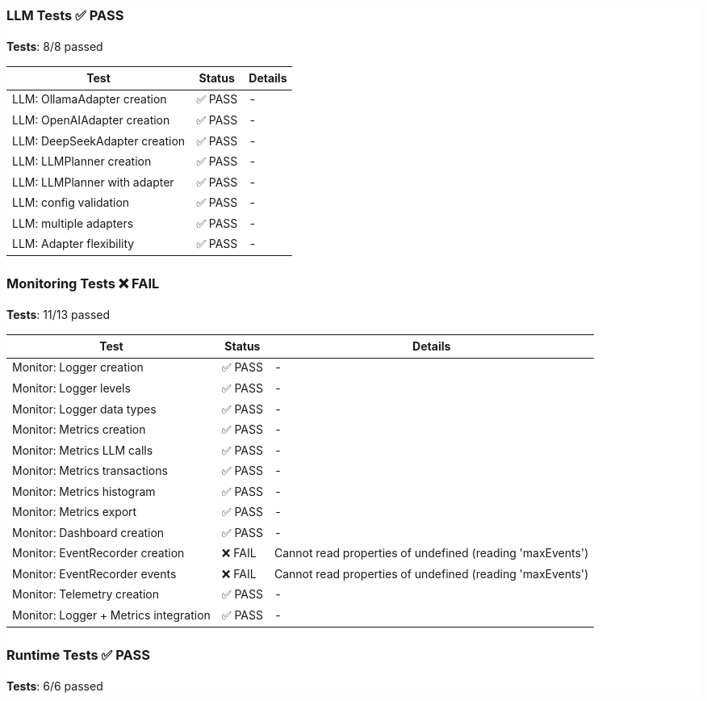 ### LLM Tests ✅ PASS

**Tests**: 8/8 passed

| Test | Status | Details |
|------|--------|----------|
| LLM: OllamaAdapter creation | ✅ PASS | - |
| LLM: OpenAIAdapter creation | ✅ PASS | - |
| LLM: DeepSeekAdapter creation | ✅ PASS | - |
| LLM: LLMPlanner creation | ✅ PASS | - |
| LLM: LLMPlanner with adapter | ✅ PASS | - |
| LLM: config validation | ✅ PASS | - |
| LLM: multiple adapters | ✅ PASS | - |
| LLM: Adapter flexibility | ✅ PASS | - |

### Monitoring Tests ❌ FAIL

**Tests**: 11/13 passed

| Test | Status | Details |
|------|--------|----------|
| Monitor: Logger creation | ✅ PASS | - |
| Monitor: Logger levels | ✅ PASS | - |
| Monitor: Logger data types | ✅ PASS | - |
| Monitor: Metrics creation | ✅ PASS | - |
| Monitor: Metrics LLM calls | ✅ PASS | - |
| Monitor: Metrics transactions | ✅ PASS | - |
| Monitor: Metrics histogram | ✅ PASS | - |
| Monitor: Metrics export | ✅ PASS | - |
| Monitor: Dashboard creation | ✅ PASS | - |
| Monitor: EventRecorder creation | ❌ FAIL | Cannot read properties of undefined (reading 'maxEvents') |
| Monitor: EventRecorder events | ❌ FAIL | Cannot read properties of undefined (reading 'maxEvents') |
| Monitor: Telemetry creation | ✅ PASS | - |
| Monitor: Logger + Metrics integration | ✅ PASS | - |

### Runtime Tests ✅ PASS

**Tests**: 6/6 passed
